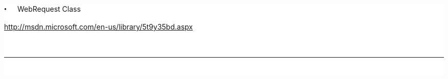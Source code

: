 <p class="MsoListParagraph"><span style="font-family:Symbol">&bull;</span><span style="font-size:7.0pt; line-height:115%; font-family:&quot;Times New Roman&quot;,&quot;serif&quot;">&nbsp;&nbsp;&nbsp;&nbsp;&nbsp;&nbsp;&nbsp;&nbsp;
</span>WebRequest Class</p>
<p class="MsoListParagraph"><a href="http://msdn.microsoft.com/en-us/library/5t9y35bd.aspx">http://msdn.microsoft.com/en-us/library/5t9y35bd.aspx</a></p>
<p class="MsoListParagraph">&nbsp;</p>
<hr>
<div><a href="http://go.microsoft.com/?linkid=9759640" style="margin-top:3px"><img src="-onecodelogo" alt="">
</a></div>
